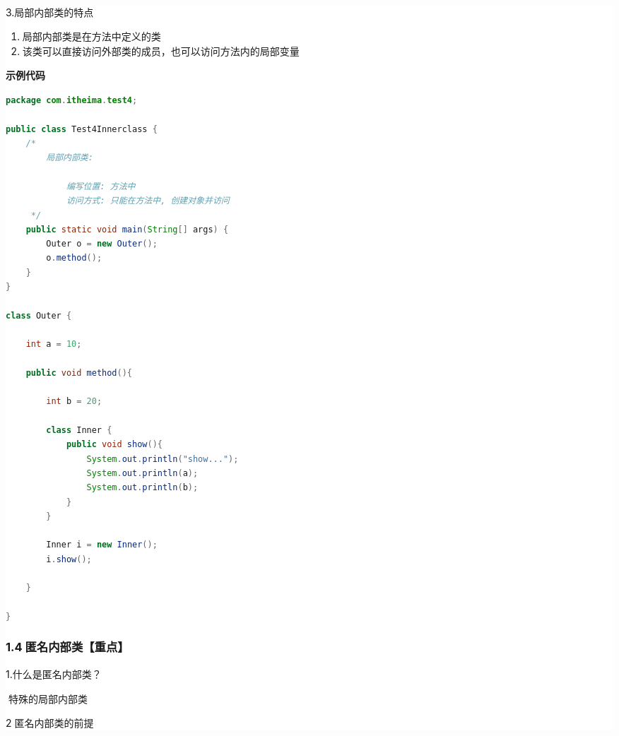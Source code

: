 3.局部内部类的特点

1. 局部内部类是在方法中定义的类
2. 该类可以直接访问外部类的成员，也可以访问方法内的局部变量

**示例代码**

```java
package com.itheima.test4;

public class Test4Innerclass {
    /*
        局部内部类:

            编写位置: 方法中
            访问方式: 只能在方法中, 创建对象并访问
     */
    public static void main(String[] args) {
        Outer o = new Outer();
        o.method();
    }
}

class Outer {

    int a = 10;

    public void method(){

        int b = 20;

        class Inner {
            public void show(){
                System.out.println("show...");
                System.out.println(a);
                System.out.println(b);
            }
        }

        Inner i = new Inner();
        i.show();

    }

}
```

### 1.4 匿名内部类【重点】

1.什么是匿名内部类？

​	特殊的局部内部类

2 匿名内部类的前提
